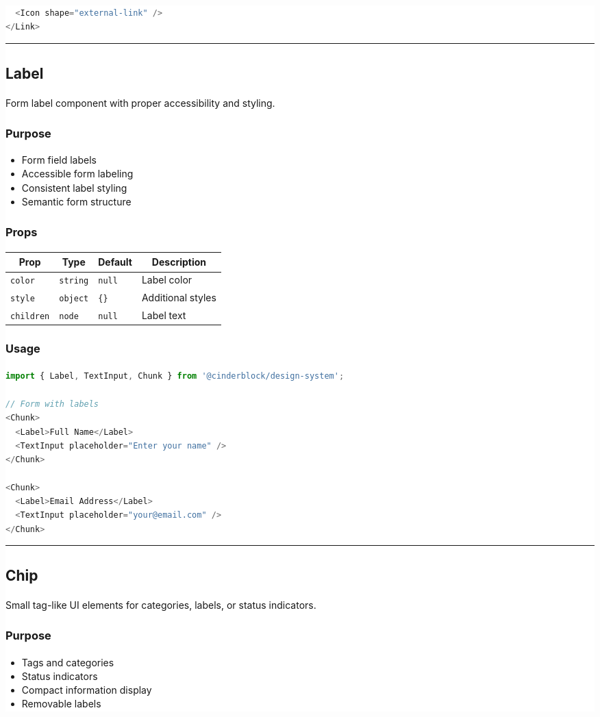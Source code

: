 ```javascript
  <Icon shape="external-link" />
</Link>
```

---

## Label

Form label component with proper accessibility and styling.

### Purpose
- Form field labels
- Accessible form labeling
- Consistent label styling
- Semantic form structure

### Props

| Prop | Type | Default | Description |
|------|------|---------|-------------|
| `color` | `string` | `null` | Label color |
| `style` | `object` | `{}` | Additional styles |
| `children` | `node` | `null` | Label text |

### Usage

```javascript
import { Label, TextInput, Chunk } from '@cinderblock/design-system';

// Form with labels
<Chunk>
  <Label>Full Name</Label>
  <TextInput placeholder="Enter your name" />
</Chunk>

<Chunk>
  <Label>Email Address</Label>
  <TextInput placeholder="your@email.com" />
</Chunk>
```

---

## Chip

Small tag-like UI elements for categories, labels, or status indicators.

### Purpose
- Tags and categories
- Status indicators
- Compact information display
- Removable labels
